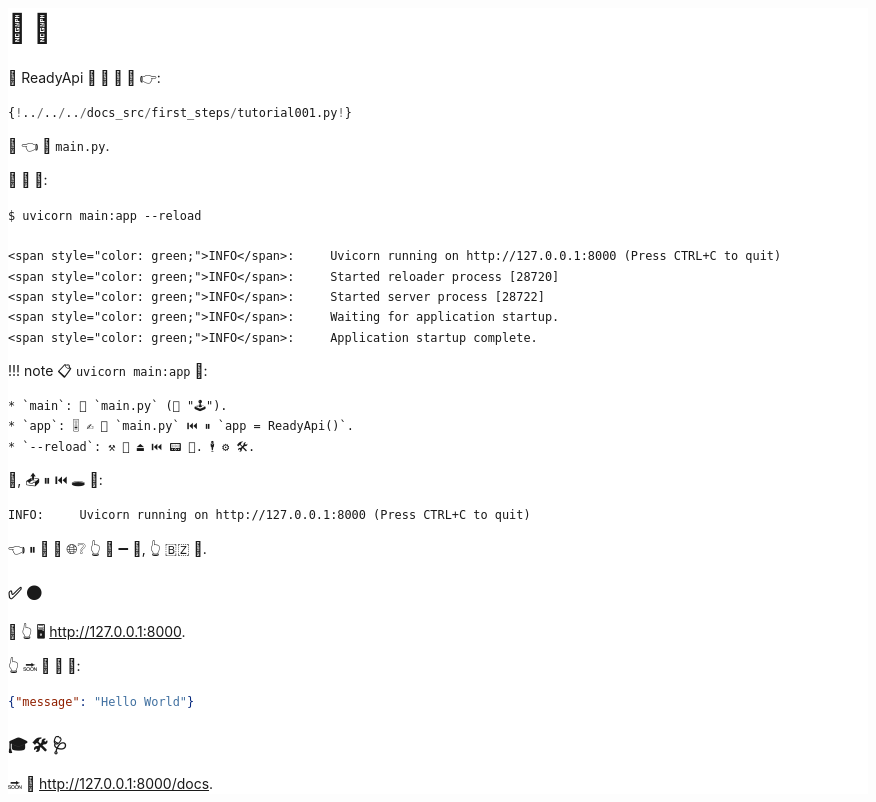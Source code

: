 # 🥇 🔁

🙅 ReadyApi 📁 💪 👀 💖 👉:

```Python
{!../../../docs_src/first_steps/tutorial001.py!}
```

📁 👈 📁 `main.py`.

🏃 🖖 💽:

<div class="termy">

```console
$ uvicorn main:app --reload

<span style="color: green;">INFO</span>:     Uvicorn running on http://127.0.0.1:8000 (Press CTRL+C to quit)
<span style="color: green;">INFO</span>:     Started reloader process [28720]
<span style="color: green;">INFO</span>:     Started server process [28722]
<span style="color: green;">INFO</span>:     Waiting for application startup.
<span style="color: green;">INFO</span>:     Application startup complete.
```

</div>

!!! note
    📋 `uvicorn main:app` 🔗:

    * `main`: 📁 `main.py` (🐍 "🕹").
    * `app`: 🎚 ✍ 🔘 `main.py` ⏮️ ⏸ `app = ReadyApi()`.
    * `--reload`: ⚒ 💽 ⏏ ⏮️ 📟 🔀. 🕴 ⚙️ 🛠️.

🔢, 📤 ⏸ ⏮️ 🕳 💖:

```hl_lines="4"
INFO:     Uvicorn running on http://127.0.0.1:8000 (Press CTRL+C to quit)
```

👈 ⏸ 🎦 📛 🌐❔ 👆 📱 ➖ 🍦, 👆 🇧🇿 🎰.

### ✅ ⚫️

📂 👆 🖥 <a href="http://127.0.0.1:8000" class="external-link" target="_blank">http://127.0.0.1:8000</a>.

👆 🔜 👀 🎻 📨:

```JSON
{"message": "Hello World"}
```

### 🎓 🛠️ 🩺

🔜 🚶 <a href="http://127.0.0.1:8000/docs" class="external-link" target="_blank">http://127.0.0.1:8000/docs</a>.
